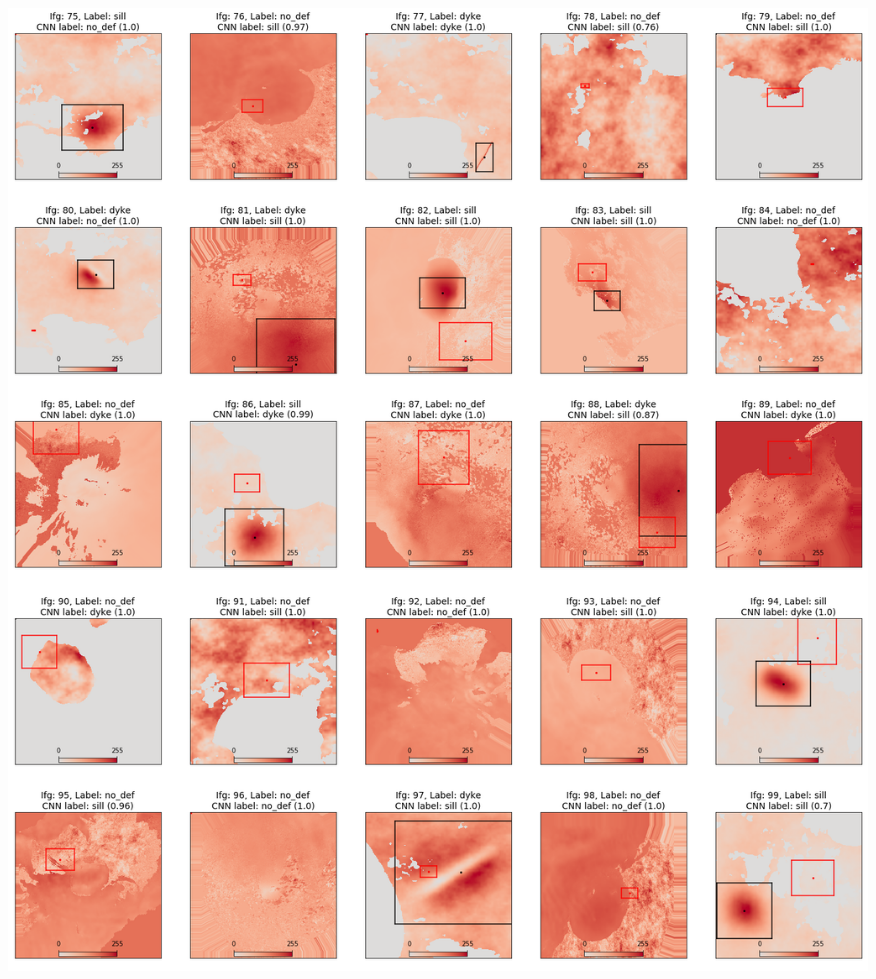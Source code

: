 ![png](CNN_Volcanic_deformation_files/CNN_Volcanic_deformation_52_5.png)
    



    
![png](CNN_Volcanic_deformation_files/CNN_Volcanic_deformation_52_6.png)
    